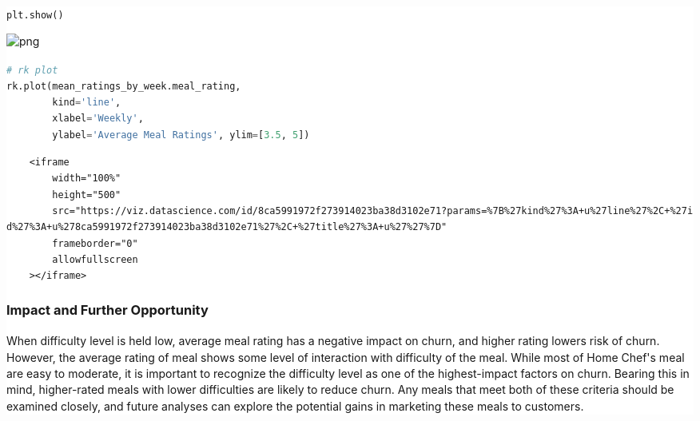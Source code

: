 ```python
plt.show()

```


![png](output_68_0.png)



```python
# rk plot
rk.plot(mean_ratings_by_week.meal_rating,
        kind='line',
        xlabel='Weekly',
        ylabel='Average Meal Ratings', ylim=[3.5, 5])
```





        <iframe
            width="100%"
            height="500"
            src="https://viz.datascience.com/id/8ca5991972f273914023ba38d3102e71?params=%7B%27kind%27%3A+u%27line%27%2C+%27id%27%3A+u%278ca5991972f273914023ba38d3102e71%27%2C+%27title%27%3A+u%27%27%7D"
            frameborder="0"
            allowfullscreen
        ></iframe>
        



### Impact and Further Opportunity

When difficulty level is held low, average meal rating has a negative impact on churn, and higher rating lowers risk of churn. However, the average rating of meal shows some level of interaction with difficulty of the meal. While most of Home Chef's meal are easy to moderate, it is important to recognize the difficulty level as one of the highest-impact factors on churn. Bearing this in mind, higher-rated meals with lower difficulties are likely to reduce churn. Any meals that meet both of these criteria should be examined closely, and future analyses can explore the potential gains in marketing these meals to customers.


```python

```
